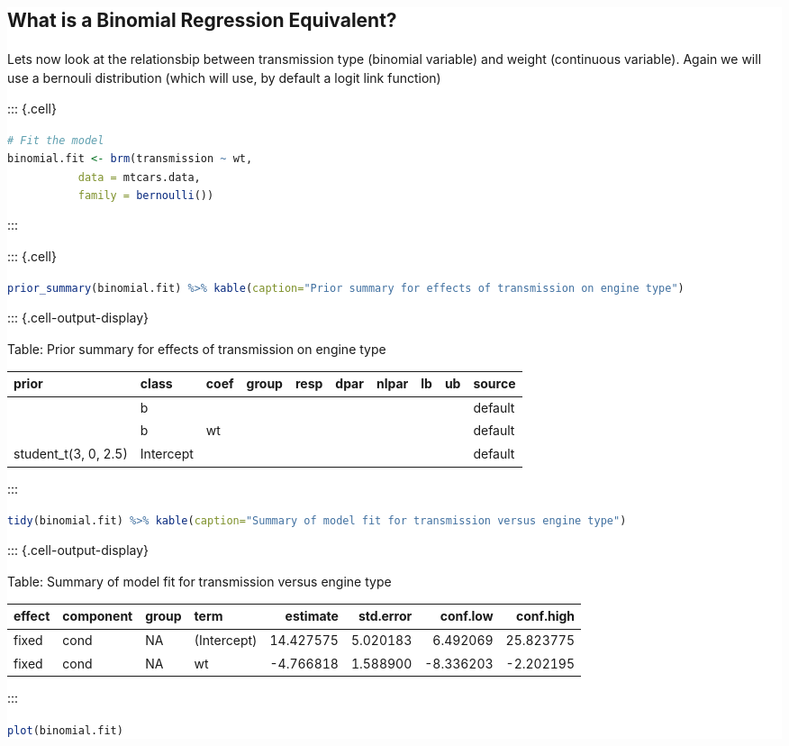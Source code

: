 ## What is a Binomial Regression Equivalent?

Lets now look at the relationsbip between transmission type (binomial variable) and weight (continuous variable). Again we will use a bernouli distribution (which will use, by default a logit link function)


::: {.cell}

```{.r .cell-code}
# Fit the model
binomial.fit <- brm(transmission ~ wt, 
           data = mtcars.data, 
           family = bernoulli())
```
:::

::: {.cell}

```{.r .cell-code}
prior_summary(binomial.fit) %>% kable(caption="Prior summary for effects of transmission on engine type")
```

::: {.cell-output-display}


Table: Prior summary for effects of transmission on engine type

|prior                |class     |coef |group |resp |dpar |nlpar |lb |ub |source  |
|:--------------------|:---------|:----|:-----|:----|:----|:-----|:--|:--|:-------|
|                     |b         |     |      |     |     |      |   |   |default |
|                     |b         |wt   |      |     |     |      |   |   |default |
|student_t(3, 0, 2.5) |Intercept |     |      |     |     |      |   |   |default |


:::

```{.r .cell-code}
tidy(binomial.fit) %>% kable(caption="Summary of model fit for transmission versus engine type")
```

::: {.cell-output-display}


Table: Summary of model fit for transmission versus engine type

|effect |component |group |term        |  estimate| std.error|  conf.low| conf.high|
|:------|:---------|:-----|:-----------|---------:|---------:|---------:|---------:|
|fixed  |cond      |NA    |(Intercept) | 14.427575|  5.020183|  6.492069| 25.823775|
|fixed  |cond      |NA    |wt          | -4.766818|  1.588900| -8.336203| -2.202195|


:::

```{.r .cell-code}
plot(binomial.fit)
```
